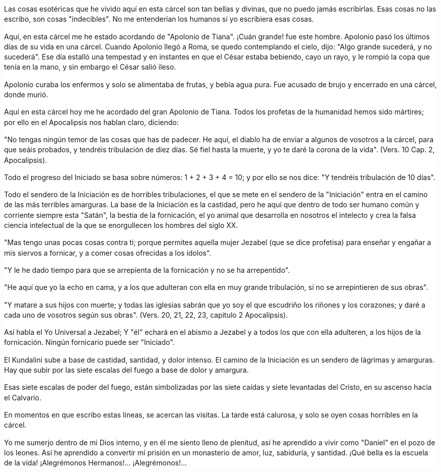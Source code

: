 Las cosas esotéricas que he vivido aquí en esta cárcel son tan bellas y divinas, que no puedo jamás escribirlas. Esas cosas no las escribo, son cosas "indecibles". No me entenderían los humanos si yo escribiera esas cosas.

Aquí, en esta cárcel me he estado acordando de "Apolonio de Tiana". ¡Cuán grande! fue este hombre. Apolonio pasó los últimos días de su vida en una cárcel. Cuando Apolonio llegó a Roma, se quedo contemplando el cielo, dijo: "Algo grande sucederá, y no sucederá". Ese día estalló una tempestad y en instantes en que el César estaba bebiendo, cayo un rayo, y le rompió la copa que tenía en la mano, y sin embargo el César salió ileso.

Apolonio curaba los enfermos y solo se alimentaba de frutas, y bebía agua pura. Fue acusado de brujo y encerrado en una cárcel, donde murió.

Aquí en esta cárcel hoy me he acordado del gran Apolonio de Tiana. Todos los profetas de la humanidad hemos sido mártires; por ello en el Apocalipsis nos hablan claro, diciendo:

"No tengas ningún temor de las cosas que has de padecer. He aquí, el diablo ha de enviar a algunos de vosotros a la cárcel, para que seáis probados, y tendréis tribulación de diez días. Sé fiel hasta la muerte, y yo te daré la corona de la vida". (Vers. 10 Cap. 2, Apocalipsis).

Todo el progreso del Iniciado se basa sobre números: 1 + 2 + 3 + 4 = 10; y por ello se nos dice: "Y tendréis tribulación de 10 días".

Todo el sendero de la Iniciación es de horribles tribulaciones, el que se mete en el sendero de la "Iniciación" entra en el camino de las más terribles amarguras. La base de la Iniciación es la castidad, pero he aquí que dentro de todo ser humano común y corriente siempre esta "Satán", la bestia de la fornicación, el yo animal que desarrolla en nosotros el intelecto y crea la falsa ciencia intelectual de la que se enorgullecen los hombres del siglo XX.

"Mas tengo unas pocas cosas contra ti; porque permites aquella mujer Jezabel (que se dice profetisa) para enseñar y engañar a mis siervos a fornicar, y a comer cosas ofrecidas a los ídolos".

"Y le he dado tiempo para que se arrepienta de la fornicación y no se ha arrepentido".

"He aquí que yo la echo en cama, y a los que adulteran con ella en muy grande tribulación, si no se arrepintieren de sus obras".

"Y matare a sus hijos con muerte; y todas las iglesias sabrán que yo soy el que escudriño los riñones y los corazones; y daré a cada uno de vosotros según sus obras". (Vers. 20, 21, 22, 23, capitulo 2 Apocalipsis).

Así habla el Yo Universal a Jezabel; Y "él" echará en el abismo a Jezabel y a todos los que con ella adulteren, a los hijos de la fornicación. Ningún fornicario puede ser "Iniciado".

El Kundalini sube a base de castidad, santidad, y dolor intenso. El camino de la Iniciación es un sendero de lágrimas y amarguras. Hay que subir por las siete escalas del fuego a base de dolor y amargura.

Esas siete escalas de poder del fuego, están simbolizadas por las siete caídas y siete levantadas del Cristo, en su ascenso hacia el Calvario.

En momentos en que escribo estas líneas, se acercan las visitas. La tarde está calurosa, y solo se oyen cosas horribles en la cárcel.

Yo me sumerjo dentro de mi Dios interno, y en él me siento lleno de plenitud, así he aprendido a vivir como "Daniel" en el pozo de los leones. Así he aprendido a convertir mí prisión en un monasterio de amor, luz, sabiduría, y santidad. ¡Qué bella es la escuela de la vida! ¡Alegrémonos Hermanos!... ¡Alegrémonos!...
